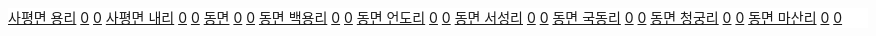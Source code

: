 
  <tr class="item">
    <td><a href="4679041535.html">사평면 용리</a></td>
    <td><a href="4679041535.html">0</a></td>
    <td><a href="4679041535.html">0</a></td>
  </tr>
    

  <tr class="item">
    <td><a href="4679041536.html">사평면 내리</a></td>
    <td><a href="4679041536.html">0</a></td>
    <td><a href="4679041536.html">0</a></td>
  </tr>
    

  <tr class="item">
    <td><a href="4679042000.html">동면</a></td>
    <td><a href="4679042000.html">0</a></td>
    <td><a href="4679042000.html">0</a></td>
  </tr>
    

  <tr class="item">
    <td><a href="4679042021.html">동면 백용리</a></td>
    <td><a href="4679042021.html">0</a></td>
    <td><a href="4679042021.html">0</a></td>
  </tr>
    

  <tr class="item">
    <td><a href="4679042022.html">동면 언도리</a></td>
    <td><a href="4679042022.html">0</a></td>
    <td><a href="4679042022.html">0</a></td>
  </tr>
    

  <tr class="item">
    <td><a href="4679042023.html">동면 서성리</a></td>
    <td><a href="4679042023.html">0</a></td>
    <td><a href="4679042023.html">0</a></td>
  </tr>
    

  <tr class="item">
    <td><a href="4679042024.html">동면 국동리</a></td>
    <td><a href="4679042024.html">0</a></td>
    <td><a href="4679042024.html">0</a></td>
  </tr>
    

  <tr class="item">
    <td><a href="4679042025.html">동면 청궁리</a></td>
    <td><a href="4679042025.html">0</a></td>
    <td><a href="4679042025.html">0</a></td>
  </tr>
    

  <tr class="item">
    <td><a href="4679042026.html">동면 마산리</a></td>
    <td><a href="4679042026.html">0</a></td>
    <td><a href="4679042026.html">0</a></td>
  </tr>
    